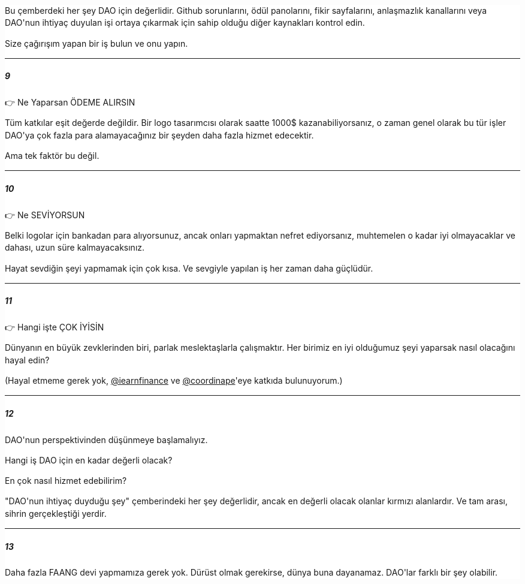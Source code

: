 Bu çemberdeki her şey DAO için değerlidir. Github sorunlarını, ödül panolarını, fikir sayfalarını, anlaşmazlık kanallarını veya DAO'nun ihtiyaç duyulan işi ortaya çıkarmak için sahip olduğu diğer kaynakları kontrol edin.

Size çağırışım yapan bir iş bulun ve onu yapın.

---

##### 9

👉 Ne Yaparsan ÖDEME ALIRSIN

Tüm katkılar eşit değerde değildir. Bir logo tasarımcısı olarak saatte 1000$ kazanabiliyorsanız, o zaman genel olarak bu tür işler DAO'ya çok fazla para alamayacağınız bir şeyden daha fazla hizmet edecektir.

Ama tek faktör bu değil.

---

##### 10

👉 Ne SEVİYORSUN

Belki logolar için bankadan para alıyorsunuz, ancak onları yapmaktan nefret ediyorsanız, muhtemelen o kadar iyi olmayacaklar ve dahası, uzun süre kalmayacaksınız.

Hayat sevdiğin şeyi yapmamak için çok kısa. Ve sevgiyle yapılan iş her zaman daha güçlüdür.

---

##### 11

👉 Hangi işte ÇOK İYİSİN

Dünyanın en büyük zevklerinden biri, parlak meslektaşlarla çalışmaktır. Her birimiz en iyi olduğumuz şeyi yaparsak nasıl olacağını hayal edin?

(Hayal etmeme gerek yok, [@iearnfinance](https://twitter.com/iearnfinance) ve [@coordinape](https://twitter.com/coordinape)'eye katkıda bulunuyorum.)

---

##### 12

DAO'nun perspektivinden düşünmeye başlamalıyız.

Hangi iş DAO için en kadar değerli olacak?

En çok nasıl hizmet edebilirim?

"DAO'nun ihtiyaç duyduğu şey" çemberindeki her şey değerlidir, ancak en değerli olacak olanlar kırmızı alanlardır. Ve tam arası, sihrin gerçekleştiği yerdir.

---

##### 13

Daha fazla FAANG devi yapmamıza gerek yok. Dürüst olmak gerekirse, dünya buna dayanamaz. DAO'lar farklı bir şey olabilir.
